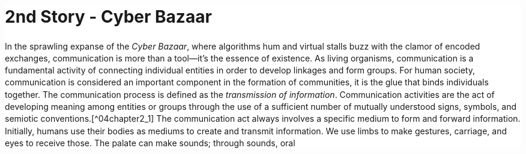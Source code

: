 [^03chapter1_72]: The slogan of Prudential - a British multinational insurance
    company. Prudential, ‘Always Listening, Always Understanding,’ *Our History*, 21 November 2022, https://www.prudential.com.sg/about/our-history.

[^03chapter1_73]: Tariq Khokhar, ‘Chart: How Is the World's Youth Population
    Changing?’ *World Bank*, 2017.
    https://blogs.worldbank.org/opendata/chart-how-worlds-youth-population-changing.

[^03chapter1_74]: Eric Farny, ‘Dependency Theory: A Useful Tool for Analyzing
    Global Inequalities Today*?’ E-International Relations*, 19 June
    2016. https://www.e-ir.info/2016/11/23/dependency-theory-a-useful-tool-for-analyzing-global-inequalities-today.

[^03chapter1_75]: Isaac K. Biney, ‘Revitalizing Blended and Self-Directed Learning
    Among Adult Learners Through the Distance Education Mode of Learning
    in Ghana.’ In *Re-Envisioning and Restructuring Blended Learning for
    Underprivileged Communities*, edited by IGI Global, 185-203, 2021.

[^03chapter1_76]: Tiago Peixoto and Micah L. Sifry, *Civic Tech in the Global
    South: Assessing Technology for the Public Good*, Washington, DC:
    World Bank and Personal Democracy Press, 2017.

[^03chapter1_77]: Akira Muranaka, ‘Beyond Blue Ocean? The Roles of Intermediaries
    in the Cross‐Border Labour Market Between Japan and Vietnam.’
    *Global Networks* 22, no. 3 (2022): 514-529.

[^03chapter1_78]: Simon Kemp, ‘Digital 2022: Vietnam.’ *DataReportal*, 1 March
    2022. https://datareportal.com/reports/digital-2022-vietnam?rq=vietnam.

[^03chapter1_79]: Statista, ‘Countries with the largest digital populations in the
    world’, *statista.com*, 12 March 2022,
    https://www.statista.com/statistics/262966/number-of-internet-users-in-selected-countries/.

[^03chapter1_80]: Hiền Minh, ‘Dự Báo An Ninh Mạng Năm 2022.’ *Báo Chính Phủ*, 2022,
    https://baochinhphu.vn/du-bao-an-ninh-mang-nam-2022-102220119142521952.htm.

[^03chapter1_81]: Ivan Sarafanov and Bai Shuqiang, ‘A Study on the Cooperation
    Mechanism on Digital Trade within the WTO Framework: Based on an
    Analysis on the Status and Barriers to Digital Trade.’ *J. WTO &
    China* 7 (2017): 17.
    https://www.researchgate.net/figure/Legislations-on-Data-Protection-and-Privacy-Across-the-World-Source-UNCTAD-2015-Data-at\_fig4\_330411763.

[^03chapter1_82]: Paul Bischoff, ‘Cybersecurity Rankings by Country: Which
    Countries Have the Worst (and Best) Cybersecurity?’ *Comparitech*,
    2022.
    https://www.comparitech.com/blog/vpn-privacy/cybersecurity-by-country/.

[^03chapter1_83]: e-Governance Academy Foundation, ‘National Cyber Security Index’,
    12 March 2023, https://ncsi.ega.ee/ncsi-index/.

[^03chapter1_84]: Statista, ‘Countries with the largest digital populations in the
    world’, *statista.com*, 12 March 2022,
    https://www.statista.com/statistics/262966/number-of-internet-users-in-selected-countries/.

[^03chapter1_85]: NACIS, ‘Pháp Luật Hiện Hành Của Việt Nam Về Bảo Vệ Dữ Liệu Thông
    Tin Cá Nhân và Quyền Riêng Tư.’ *NACIS*, 15 March 2022.
    https://nacis.gov.vn.

[^03chapter1_86]: Thư viện pháp luật, ‘Luật an ninh mạng’, *Thư viện pháp luật*, 15
    March 2022.
    https://thuvienphapluat.vn/van-ban/Cong-nghe-thong-tin/Luat-an-ninh-mang-2018-351416.aspx.

[^03chapter1_87]: Lưu Minh Sang and Trần Đức Thành, ‘Trí Tuệ Nhân Tạo và Những
    Thách Thức Pháp Lý.’ *Tạp Chí Khoa Học Công Nghệ Việt Nam*, 2020.
    https://vjst.vn/vn/tin-tuc/3303/tri-tue-nhan-tao-va-nhung-thach-thuc-phap-ly.aspx.



# 2nd Story - Cyber Bazaar

In the sprawling expanse of the *Cyber Bazaar*, where algorithms hum and
virtual stalls buzz with the clamor of encoded exchanges, communication
is more than a tool—it’s the essence of existence. As living organisms,
communication is a fundamental activity of connecting individual
entities in order to develop linkages and form groups. For human
society, communication is considered an important component in the
formation of communities, it is the glue that binds individuals
together. The communication process is defined as the *transmission of
information*. Communication activities are the act of developing meaning
among entities or groups through the use of a sufficient number of
mutually understood signs, symbols, and semiotic conventions.[^04chapter2_1] The
communication act always involves a specific medium to form and forward
information. Initially, humans use their bodies as mediums to create and
transmit information. We use limbs to make gestures, carriage, and eyes
to receive those. The palate can make sounds; through sounds, oral

[^02introduction_1]: Words of the village elder.
[^03chapter1_1]: Countries of the **Global South** have been described as newly
[^03chapter1_2]: **Millennial** is the first global generation and the first
[^03chapter1_3]: Margaret Kohn and Reddy Kavita, *Colonialism*, The Stanford
[^03chapter1_4]: Walter Rodney, *How Europe underdeveloped Africa,* Verso Books,
[^03chapter1_5]: Adrienne Mayor, *Gods and Robots: Myths, Machines, and Ancient
[^03chapter1_6]: Marie Boas, ‘Hero's Pneumatica: A Study of Its Transmission and
[^03chapter1_7]: History of Information, ‘Automata Invented by Heron of
[^03chapter1_8]: Charles Swift, ‘Robot Saints’, *Preternature: Critical and
[^03chapter1_9]: Andrew Taylor, *The Rise and Fall of the Great Empires*, London:
[^03chapter1_10]: Wikipedia contributors, ‘The Pharaoh Tutankhamun destroying his
[^03chapter1_11]: Wikipedia contributors, ‘Alexander Mosaic’, 20 October 2021,
[^03chapter1_12]: Vicifons, ‘Novum Organum/Liber Primus’, Liber I, CXXIX – Adapted
[^03chapter1_13]: Wikipedia contributors, ‘The Diamond Sutra of the Chinese Tang
[^03chapter1_14]: Peter A Lorge, *The Asian Military Revolution: From Gunpowder to
[^03chapter1_15]: Andrew Taylor, *The Rise and Fall of the Great Empires*. London:
[^03chapter1_16]: Wikipedia contributors, 'History of gunpowder', 20 October 2021,
[^03chapter1_17]: William Lowrie, *Fundamentals of Geophysics*. London: Cambridge
[^03chapter1_18]: Wikipedia contributors, 'History of the compass', 20 October
[^03chapter1_19]: Wikipedia contributors, 'Cantino planisphere (1502)', 20 October
[^03chapter1_20]: Wikipedia contributors, 'Medieval ships', 20 October 2021,
[^03chapter1_21]: Wikipedia contributors, 'Industrial Revolution', 25 October 2021,
[^03chapter1_22]: Wikipedia contributors, ‘World 1914 empires colonies territory’,
[^03chapter1_23]: Wikipedia contributors, 'Steam Engine, Elevation plan and section
[^03chapter1_24]: Wikipedia contributors, ‘Great Britain by Talbot’, 20 October
[^03chapter1_25]: Daniel R Headrick, ‘The Tools of Imperialism: Technology and the
[^03chapter1_26]: Wikipedia contributors, ‘History of hospitals’, 20 October 2021,
[^03chapter1_27]: Philip D Curtin, ‘The White Man's Grave: Image and Reality,
[^03chapter1_28]: Lom Ning, ‘Quinine and the Cinchona Plant: Gain or Bane for
[^03chapter1_29]: Philip D Curtin, ‘The End of the 'White Man's Grave'?
[^03chapter1_30]: Aubrey Wyatt Tilby, *Britain in the Tropics*, 1527-1910, Vol. 4,
[^03chapter1_31]: Wikipedia contributors, ‘Searchlight’, *wikiwand.com, 20 October
[^03chapter1_32]: Military History Now, ‘How Early Photographers Captured History’s
[^03chapter1_33]: The Guardian, ‘Confronting the colonial archive – in pictures’,
[^03chapter1_34]: Akpool, ‘Postcard Saigon Cochinchine Vietnam, Camp des Mares, le
[^03chapter1_35]: David Szondy, ‘Boston Dynamics' Latest Atlas Robot Struts Its
[^03chapter1_36]: Kyle Mizokami, ‘SR-71 Blackbird Pilot Reveals What It Was Like to
[^03chapter1_37]: Seth J Frantzman and Atherton Kelsey, ‘Israel’s Rafael Integrates
[^03chapter1_38]: Christian Lous Lange, Norwegian historian, The Nobel Peace Prize
[^03chapter1_39]: Thomas L McPhail, *Global Communication: Theories, Stakeholders,
[^03chapter1_40]: Lance Strate, ‘The Varieties of Cyberspace: Problems in
[^03chapter1_41]: Eric Loo and Yuen Shu Beng, ‘Cyber-Colonialism in Asia: More
[^03chapter1_42]: Donna Haraway, ‘A Cyborg Manifesto: Science, Technology, and
[^03chapter1_43]: Wikipedia contributors, ‘Social Credit System’, 20 October 2021,
[^03chapter1_44]: First Site Guide, ‘Google Search Statistics and Facts 2022,’
[^03chapter1_45]: Statista, ‘Global revenue of Apple from 2004 to 2022’,
[^03chapter1_46]: Statista, ‘Sales of leading consumer electronic (CE) companies
[^03chapter1_47]: Frantz Fanon, *The Wretched of the Earth*. Translated by Richard
[^03chapter1_48]: Data mining is the process of extracting and discovering patterns
[^03chapter1_49]: Nick Couldry and Mejias Ulises A, *The Costs of Connection: How
[^03chapter1_50]: Statista, ‘Number of data centers worldwide in 2022, by country’,
[^03chapter1_51]: Hyperscale in computer science refers to a computing architecture
[^03chapter1_52]: Statista, ‘Number of hyper scale data centers worldwide from 2015
[^03chapter1_53]: Nick Couldry and Mejias Ulises A, *The Costs of Connection: How
[^03chapter1_54]: Jürgen Habermas, *Legitimation Crisis*, Vol. 519, Beacon Press,
[^03chapter1_55]: Ari Levy, ‘Tech's Top Seven Companies Added \$3.4 Trillion in
[^03chapter1_56]: Karen Hao, ‘Artificial Intelligence Is Creating a New Colonial
[^03chapter1_57]: Sam Mayanja, ‘Opinion: Impact of Colonialism and Neo-Colonialism
[^03chapter1_58]: James Kielty, ‘The Mobile Landscape in South Korea.’ *Device
[^03chapter1_59]: Fevzi Hussein, ‘Slavery Has Been Abolished for Over 200 Years –
[^03chapter1_60]: Gpsbob, ‘Home Plan GPS Tracking App & Software Free With Every
[^03chapter1_61]: Wikipedia contributors, ‘The Negro in American history’, 25
[^03chapter1_62]: Madhumita Murgia, ‘Microsoft Quietly Deletes Largest Public Face
[^03chapter1_63]: Wikipedia contributors, ‘Human Zoo’, 10 October 2022,
[^03chapter1_64]: The Asian Parent, ‘Children’s Rights in the Cyberspace’, *The
[^03chapter1_65]: Dmitriev Affair, ‘Deaths on the White Sea Canal, 1931-1933’, 19
[^03chapter1_66]: Catherine Thorbecke, ‘Facebook Tests Hiding Likes to See if It
[^03chapter1_67]: WWNO, ‘Sighting the Sites of the New Orleans Slave Trade.’
[^03chapter1_68]: Innovate Edu, ‘The Big Data Privacy Problem.’ *Innovate Edu*,
[^03chapter1_69]: WWNO, ‘Sighting the Sites of the New Orleans Slave Trade.’
[^03chapter1_70]: University College Dublin, ‘Cape Town Slaves to Migrant Gold
[^03chapter1_71]: Y&R, ‘Mercedes Right Brain - Left Brain.’ *Ads of the World,* 15